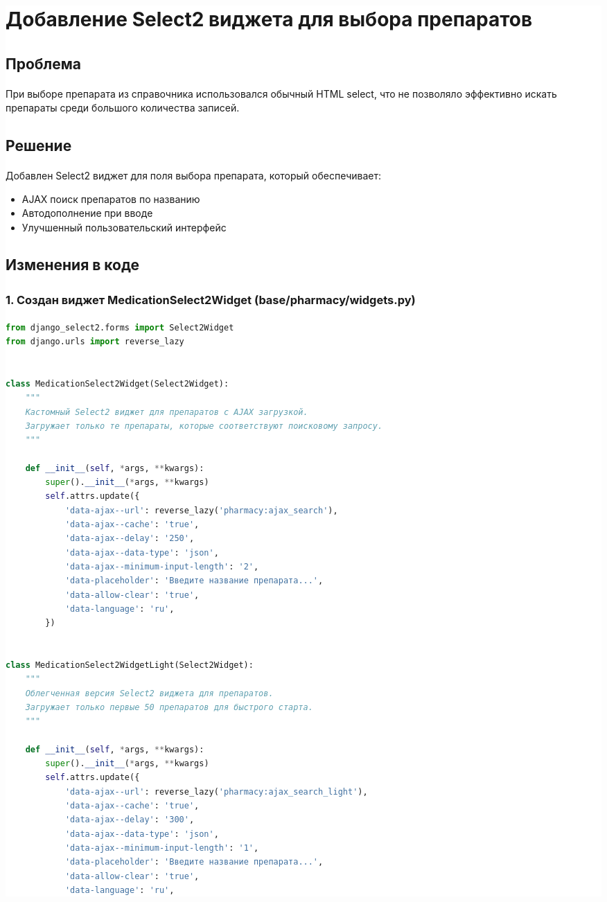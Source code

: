# Добавление Select2 виджета для выбора препаратов

## Проблема

При выборе препарата из справочника использовался обычный HTML select, что не позволяло эффективно искать препараты среди большого количества записей.

## Решение

Добавлен Select2 виджет для поля выбора препарата, который обеспечивает:
- AJAX поиск препаратов по названию
- Автодополнение при вводе
- Улучшенный пользовательский интерфейс

## Изменения в коде

### 1. Создан виджет MedicationSelect2Widget (base/pharmacy/widgets.py)

```python
from django_select2.forms import Select2Widget
from django.urls import reverse_lazy


class MedicationSelect2Widget(Select2Widget):
    """
    Кастомный Select2 виджет для препаратов с AJAX загрузкой.
    Загружает только те препараты, которые соответствуют поисковому запросу.
    """
    
    def __init__(self, *args, **kwargs):
        super().__init__(*args, **kwargs)
        self.attrs.update({
            'data-ajax--url': reverse_lazy('pharmacy:ajax_search'),
            'data-ajax--cache': 'true',
            'data-ajax--delay': '250',
            'data-ajax--data-type': 'json',
            'data-ajax--minimum-input-length': '2',
            'data-placeholder': 'Введите название препарата...',
            'data-allow-clear': 'true',
            'data-language': 'ru',
        })


class MedicationSelect2WidgetLight(Select2Widget):
    """
    Облегченная версия Select2 виджета для препаратов.
    Загружает только первые 50 препаратов для быстрого старта.
    """
    
    def __init__(self, *args, **kwargs):
        super().__init__(*args, **kwargs)
        self.attrs.update({
            'data-ajax--url': reverse_lazy('pharmacy:ajax_search_light'),
            'data-ajax--cache': 'true',
            'data-ajax--delay': '300',
            'data-ajax--data-type': 'json',
            'data-ajax--minimum-input-length': '1',
            'data-placeholder': 'Введите название препарата...',
            'data-allow-clear': 'true',
            'data-language': 'ru',
```